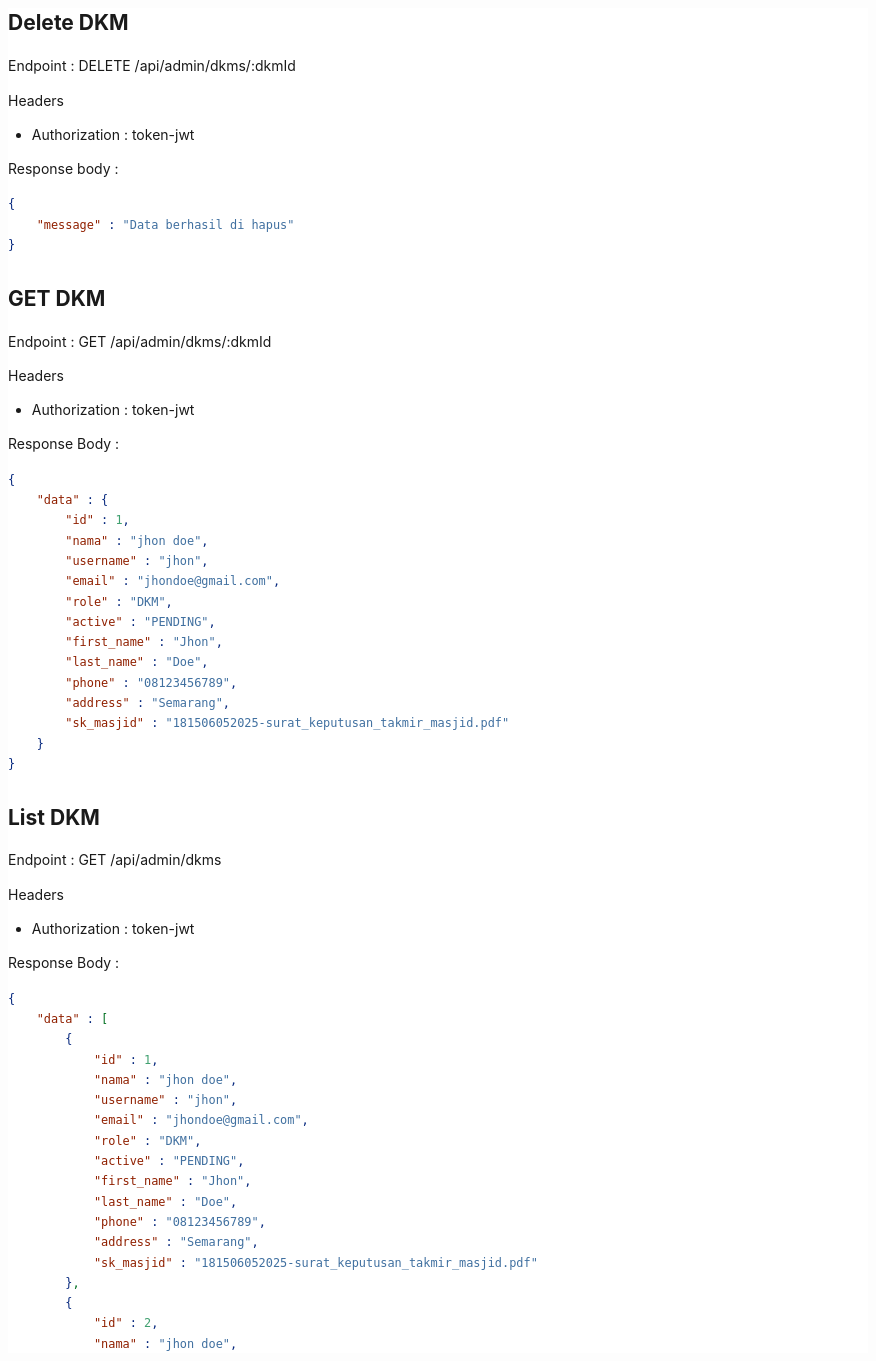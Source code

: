 ## Delete DKM

Endpoint : DELETE /api/admin/dkms/:dkmId

Headers
- Authorization : token-jwt

Response body :
```json
{
    "message" : "Data berhasil di hapus"
}
```

## GET DKM
Endpoint : GET /api/admin/dkms/:dkmId

Headers
- Authorization : token-jwt

Response Body :
```json
{
    "data" : {
        "id" : 1,
        "nama" : "jhon doe",
        "username" : "jhon",
        "email" : "jhondoe@gmail.com",
        "role" : "DKM",
        "active" : "PENDING",
        "first_name" : "Jhon",
        "last_name" : "Doe",
        "phone" : "08123456789",
        "address" : "Semarang",
        "sk_masjid" : "181506052025-surat_keputusan_takmir_masjid.pdf"
    }
}
```

## List DKM

Endpoint : GET /api/admin/dkms

Headers
- Authorization : token-jwt

Response Body :
```json
{
    "data" : [
        {
            "id" : 1,
            "nama" : "jhon doe",
            "username" : "jhon",
            "email" : "jhondoe@gmail.com",
            "role" : "DKM",
            "active" : "PENDING",
            "first_name" : "Jhon",
            "last_name" : "Doe",
            "phone" : "08123456789",
            "address" : "Semarang",
            "sk_masjid" : "181506052025-surat_keputusan_takmir_masjid.pdf"
        },
        {
            "id" : 2,
            "nama" : "jhon doe",
```